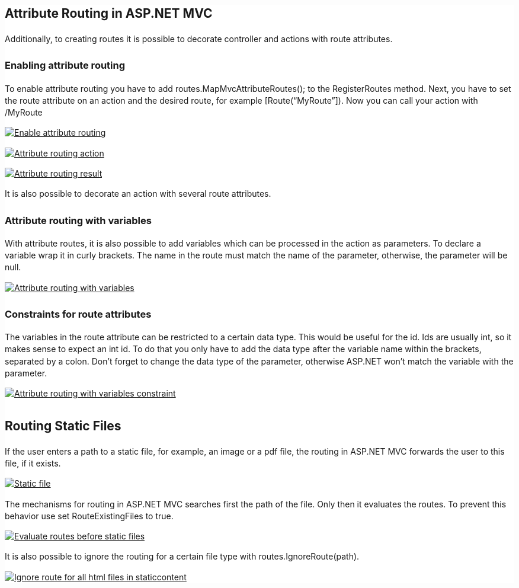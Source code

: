 ## Attribute Routing in ASP.NET MVC

Additionally, to creating routes it is possible to decorate controller and actions with route attributes.

### Enabling attribute routing

To enable attribute routing you have to add routes.MapMvcAttributeRoutes(); to the RegisterRoutes method. Next, you have to set the route attribute on an action and the desired route, for example [Route(&#8220;MyRoute&#8221;]). Now you can call your action with /MyRoute

[<img loading="lazy" class="aligncenter size-full wp-image-553" src="/assets/img/posts/2018/01/Enable-attribute-routing.jpg" alt="Enable attribute routing" width="416" height="73" />](/assets/img/posts/2018/01/Enable-attribute-routing.jpg)

[<img loading="lazy" class="aligncenter size-full wp-image-551" src="/assets/img/posts/2018/01/Attribute-routing-action.jpg" alt="Attribute routing action" width="247" height="154" />](/assets/img/posts/2018/01/Attribute-routing-action.jpg)

[<img loading="lazy" class="aligncenter size-full wp-image-552" src="/assets/img/posts/2018/01/Attribute-routing-result.jpg" alt="Attribute routing result" width="298" height="127" />](/assets/img/posts/2018/01/Attribute-routing-result.jpg)

It is also possible to decorate an action with several route attributes.

### Attribute routing with variables

With attribute routes, it is also possible to add variables which can be processed in the action as parameters. To declare a variable wrap it in curly brackets. The name in the route must match the name of the parameter, otherwise, the parameter will be null.

[<img loading="lazy" class="aligncenter size-full wp-image-555" src="/assets/img/posts/2018/01/Attribute-routing-with-variables.jpg" alt="Attribute routing with variables" width="364" height="115" />](/assets/img/posts/2018/01/Attribute-routing-with-variables.jpg)

### Constraints for route attributes

The variables in the route attribute can be restricted to a certain data type. This would be useful for the id. Ids are usually int, so it makes sense to expect an int id. To do that you only have to add the data type after the variable name within the brackets, separated by a colon. Don&#8217;t forget to change the data type of the parameter, otherwise ASP.NET won&#8217;t match the variable with the parameter.

[<img loading="lazy" class="aligncenter size-full wp-image-556" src="/assets/img/posts/2018/01/Attribute-routing-with-variables-constraint.jpg" alt="Attribute routing with variables constraint" width="400" height="113" />](/assets/img/posts/2018/01/Attribute-routing-with-variables-constraint.jpg)

## Routing Static Files

If the user enters a path to a static file, for example, an image or a pdf file, the routing in ASP.NET MVC forwards the user to this file, if it exists.

[<img loading="lazy" class="aligncenter size-full wp-image-560" src="/assets/img/posts/2018/01/Static-file.jpg" alt="Static file" width="371" height="94" />](/assets/img/posts/2018/01/Static-file.jpg)

The mechanisms for routing in ASP.NET MVC searches first the path of the file. Only then it evaluates the routes. To prevent this behavior use set RouteExistingFiles to true.

[<img loading="lazy" class="aligncenter size-full wp-image-563" src="/assets/img/posts/2018/01/Evaluate-routes-before-static-files.jpg" alt="Evaluate routes before static files" width="453" height="116" />](/assets/img/posts/2018/01/Evaluate-routes-before-static-files.jpg)

It is also possible to ignore the routing for a certain file type with routes.IgnoreRoute(path).

[<img loading="lazy" class="aligncenter size-full wp-image-564" src="/assets/img/posts/2018/01/Ignore-Route-for-all-html-files-in-staticcontent.jpg" alt="Ignore route for all html files in staticcontent" width="386" height="38" />](/assets/img/posts/2018/01/Ignore-Route-for-all-html-files-in-staticcontent.jpg)
